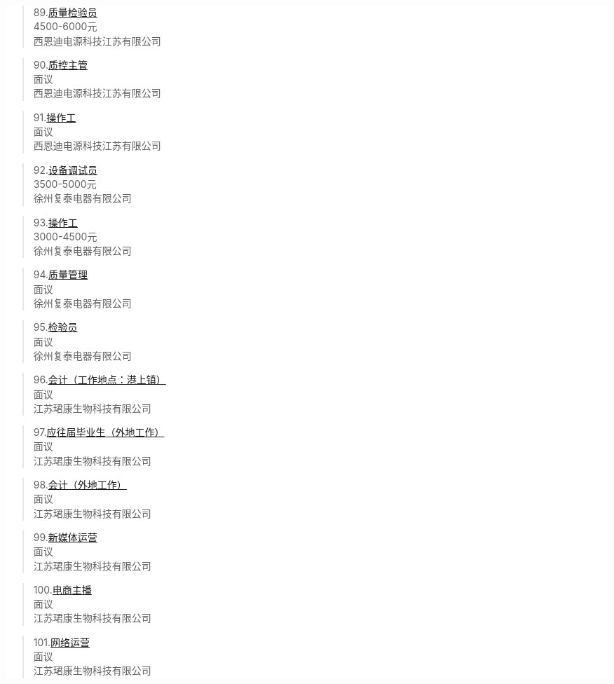 >89.[质量检验员](https://www.pzhr.com/job/10067.html)<br>
>4500-6000元<br>
>西恩迪电源科技江苏有限公司

>90.[质控主管](https://www.pzhr.com/job/10065.html)<br>
>面议<br>
>西恩迪电源科技江苏有限公司

>91.[操作工](https://www.pzhr.com/job/11302.html)<br>
>面议<br>
>西恩迪电源科技江苏有限公司

>92.[设备调试员](https://www.pzhr.com/job/12411.html)<br>
>3500-5000元<br>
>徐州复泰电器有限公司

>93.[操作工](https://www.pzhr.com/job/5915.html)<br>
>3000-4500元<br>
>徐州复泰电器有限公司

>94.[质量管理](https://www.pzhr.com/job/9343.html)<br>
>面议<br>
>徐州复泰电器有限公司

>95.[检验员](https://www.pzhr.com/job/5917.html)<br>
>面议<br>
>徐州复泰电器有限公司

>96.[会计（工作地点：港上镇）](https://www.pzhr.com/job/17488.html)<br>
>面议<br>
>江苏珺康生物科技有限公司

>97.[应往届毕业生（外地工作）](https://www.pzhr.com/job/17382.html)<br>
>面议<br>
>江苏珺康生物科技有限公司

>98.[会计（外地工作）](https://www.pzhr.com/job/17291.html)<br>
>面议<br>
>江苏珺康生物科技有限公司

>99.[新媒体运营](https://www.pzhr.com/job/17280.html)<br>
>面议<br>
>江苏珺康生物科技有限公司

>100.[电商主播](https://www.pzhr.com/job/17279.html)<br>
>面议<br>
>江苏珺康生物科技有限公司

>101.[网络运营](https://www.pzhr.com/job/17278.html)<br>
>面议<br>
>江苏珺康生物科技有限公司

